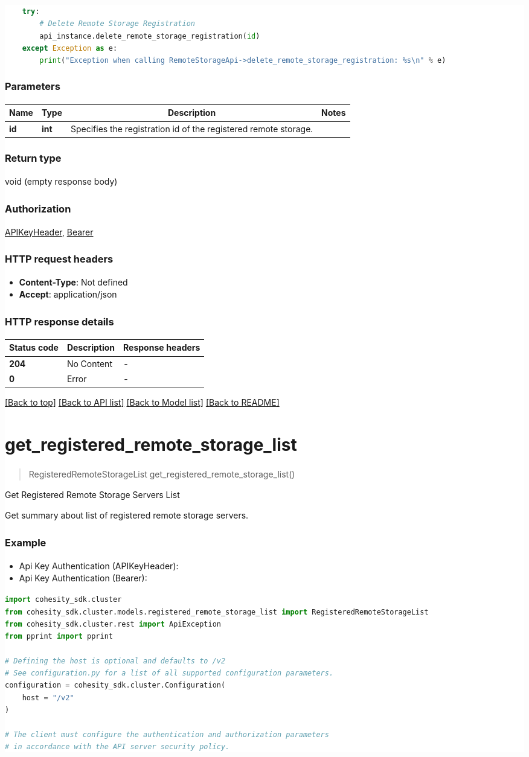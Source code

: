 ```python
    try:
        # Delete Remote Storage Registration
        api_instance.delete_remote_storage_registration(id)
    except Exception as e:
        print("Exception when calling RemoteStorageApi->delete_remote_storage_registration: %s\n" % e)
```



### Parameters


Name | Type | Description  | Notes
------------- | ------------- | ------------- | -------------
 **id** | **int**| Specifies the registration id of the registered remote storage. | 

### Return type

void (empty response body)

### Authorization

[APIKeyHeader](../README.md#APIKeyHeader), [Bearer](../README.md#Bearer)

### HTTP request headers

 - **Content-Type**: Not defined
 - **Accept**: application/json

### HTTP response details

| Status code | Description | Response headers |
|-------------|-------------|------------------|
**204** | No Content |  -  |
**0** | Error |  -  |

[[Back to top]](#) [[Back to API list]](../README.md#documentation-for-api-endpoints) [[Back to Model list]](../README.md#documentation-for-models) [[Back to README]](../README.md)

# **get_registered_remote_storage_list**
> RegisteredRemoteStorageList get_registered_remote_storage_list()

Get Registered Remote Storage Servers List

Get summary about list of registered remote storage servers.

### Example

* Api Key Authentication (APIKeyHeader):
* Api Key Authentication (Bearer):

```python
import cohesity_sdk.cluster
from cohesity_sdk.cluster.models.registered_remote_storage_list import RegisteredRemoteStorageList
from cohesity_sdk.cluster.rest import ApiException
from pprint import pprint

# Defining the host is optional and defaults to /v2
# See configuration.py for a list of all supported configuration parameters.
configuration = cohesity_sdk.cluster.Configuration(
    host = "/v2"
)

# The client must configure the authentication and authorization parameters
# in accordance with the API server security policy.
```